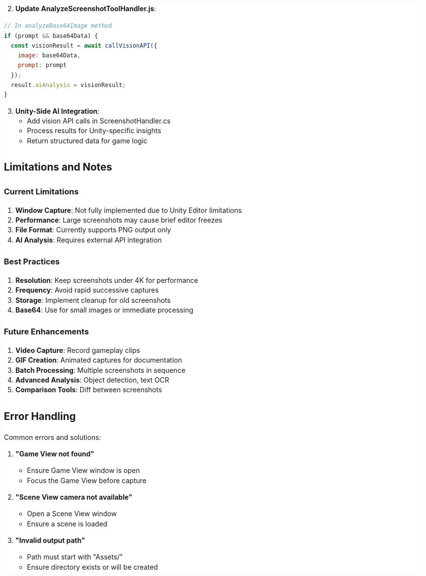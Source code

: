 2. **Update AnalyzeScreenshotToolHandler.js**:
```javascript
// In analyzeBase64Image method
if (prompt && base64Data) {
  const visionResult = await callVisionAPI({
    image: base64Data,
    prompt: prompt
  });
  result.aiAnalysis = visionResult;
}
```

3. **Unity-Side AI Integration**:
   - Add vision API calls in ScreenshotHandler.cs
   - Process results for Unity-specific insights
   - Return structured data for game logic

## Limitations and Notes

### Current Limitations
1. **Window Capture**: Not fully implemented due to Unity Editor limitations
2. **Performance**: Large screenshots may cause brief editor freezes
3. **File Format**: Currently supports PNG output only
4. **AI Analysis**: Requires external API integration

### Best Practices
1. **Resolution**: Keep screenshots under 4K for performance
2. **Frequency**: Avoid rapid successive captures
3. **Storage**: Implement cleanup for old screenshots
4. **Base64**: Use for small images or immediate processing

### Future Enhancements
1. **Video Capture**: Record gameplay clips
2. **GIF Creation**: Animated captures for documentation
3. **Batch Processing**: Multiple screenshots in sequence
4. **Advanced Analysis**: Object detection, text OCR
5. **Comparison Tools**: Diff between screenshots

## Error Handling

Common errors and solutions:

1. **"Game View not found"**
   - Ensure Game View window is open
   - Focus the Game View before capture

2. **"Scene View camera not available"**
   - Open a Scene View window
   - Ensure a scene is loaded

3. **"Invalid output path"**
   - Path must start with "Assets/"
   - Ensure directory exists or will be created
